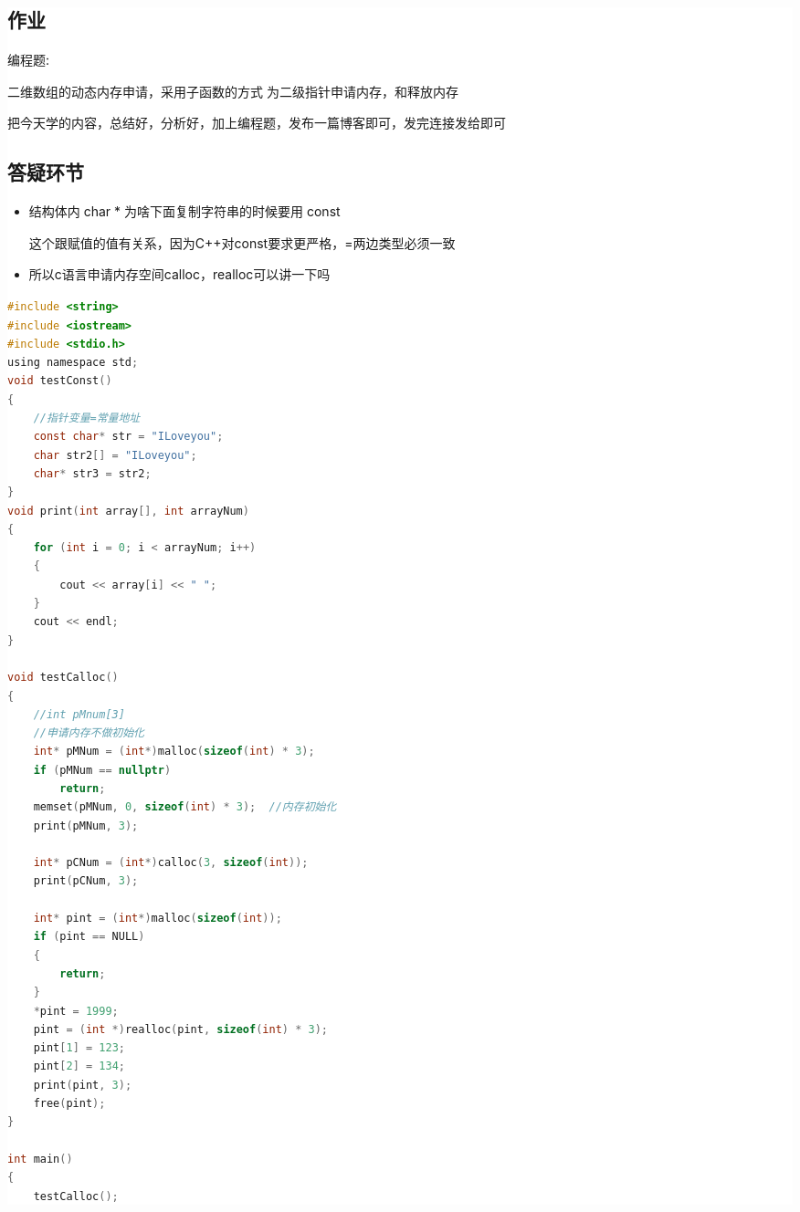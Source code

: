 ## **作业**

编程题:

二维数组的动态内存申请，采用子函数的方式  为二级指针申请内存，和释放内存

把今天学的内容，总结好，分析好，加上编程题，发布一篇博客即可，发完连接发给即可

## **答疑环节**

+ 结构体内 char *  为啥下面复制字符串的时候要用 const

  这个跟赋值的值有关系，因为C++对const要求更严格，=两边类型必须一致
+ 所以c语言申请内存空间calloc，realloc可以讲一下吗

```C
#include <string>
#include <iostream>
#include <stdio.h>
using namespace std;
void testConst() 
{
	//指针变量=常量地址
	const char* str = "ILoveyou";
	char str2[] = "ILoveyou";
	char* str3 = str2;
}
void print(int array[], int arrayNum) 
{
	for (int i = 0; i < arrayNum; i++) 
	{
		cout << array[i] << " ";
	}
	cout << endl;
}

void testCalloc() 
{
	//int pMnum[3]
	//申请内存不做初始化
	int* pMNum = (int*)malloc(sizeof(int) * 3);
	if (pMNum == nullptr)
		return;
	memset(pMNum, 0, sizeof(int) * 3);  //内存初始化
	print(pMNum, 3);

	int* pCNum = (int*)calloc(3, sizeof(int));
	print(pCNum, 3);

	int* pint = (int*)malloc(sizeof(int));
	if (pint == NULL) 
	{
		return;
	}
	*pint = 1999;
	pint = (int *)realloc(pint, sizeof(int) * 3);
	pint[1] = 123;
	pint[2] = 134;
	print(pint, 3);
	free(pint);
}

int main() 
{
	testCalloc();
```